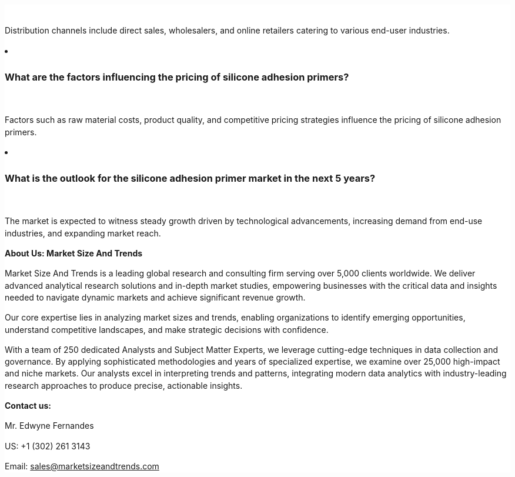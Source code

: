 <p>&nbsp;</p><p>Distribution channels include direct sales, wholesalers, and online retailers catering to various end-user industries.</p> </li> <li> <h3>What are the factors influencing the pricing of silicone adhesion primers?</h3> <p>&nbsp;</p><p>Factors such as raw material costs, product quality, and competitive pricing strategies influence the pricing of silicone adhesion primers.</p> </li> <li> <h3>What is the outlook for the silicone adhesion primer market in the next 5 years?</h3> <p>&nbsp;</p><p>The market is expected to witness steady growth driven by technological advancements, increasing demand from end-use industries, and expanding market reach.</p> </li></ol></body></html></p><p><strong>About Us:&nbsp;Market Size And Trends</strong></p><p>Market Size And Trends&nbsp;is a leading global research and consulting firm serving over 5,000 clients worldwide. We deliver advanced analytical research solutions and in-depth market studies, empowering businesses with the critical data and insights needed to navigate dynamic markets and achieve significant revenue growth.</p><p>Our core expertise lies in analyzing market sizes and trends, enabling organizations to identify emerging opportunities, understand competitive landscapes, and make strategic decisions with confidence.</p><p>With a team of 250 dedicated Analysts and Subject Matter Experts, we leverage cutting-edge techniques in data collection and governance. By applying sophisticated methodologies and years of specialized expertise, we examine over 25,000 high-impact and niche markets. Our analysts excel in interpreting trends and patterns, integrating modern data analytics with industry-leading research approaches to produce precise, actionable insights.</p><p><strong>Contact us:</strong></p><p>Mr. Edwyne Fernandes</p><p>US: +1 (302) 261 3143</p><p>Email: <a href="mailto:sales@marketsizeandtrends.com">sales@marketsizeandtrends.com</a>&nbsp;</p>
